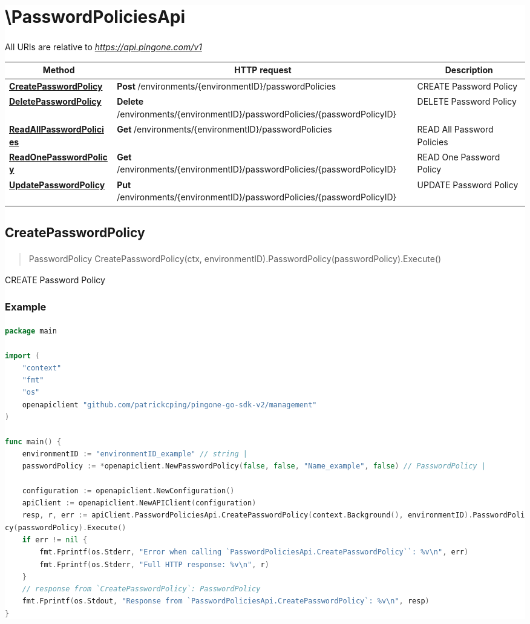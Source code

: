 # \PasswordPoliciesApi

All URIs are relative to *https://api.pingone.com/v1*

Method | HTTP request | Description
------------- | ------------- | -------------
[**CreatePasswordPolicy**](PasswordPoliciesApi.md#CreatePasswordPolicy) | **Post** /environments/{environmentID}/passwordPolicies | CREATE Password Policy
[**DeletePasswordPolicy**](PasswordPoliciesApi.md#DeletePasswordPolicy) | **Delete** /environments/{environmentID}/passwordPolicies/{passwordPolicyID} | DELETE Password Policy
[**ReadAllPasswordPolicies**](PasswordPoliciesApi.md#ReadAllPasswordPolicies) | **Get** /environments/{environmentID}/passwordPolicies | READ All Password Policies
[**ReadOnePasswordPolicy**](PasswordPoliciesApi.md#ReadOnePasswordPolicy) | **Get** /environments/{environmentID}/passwordPolicies/{passwordPolicyID} | READ One Password Policy
[**UpdatePasswordPolicy**](PasswordPoliciesApi.md#UpdatePasswordPolicy) | **Put** /environments/{environmentID}/passwordPolicies/{passwordPolicyID} | UPDATE Password Policy



## CreatePasswordPolicy

> PasswordPolicy CreatePasswordPolicy(ctx, environmentID).PasswordPolicy(passwordPolicy).Execute()

CREATE Password Policy

### Example

```go
package main

import (
    "context"
    "fmt"
    "os"
    openapiclient "github.com/patrickcping/pingone-go-sdk-v2/management"
)

func main() {
    environmentID := "environmentID_example" // string | 
    passwordPolicy := *openapiclient.NewPasswordPolicy(false, false, "Name_example", false) // PasswordPolicy | 

    configuration := openapiclient.NewConfiguration()
    apiClient := openapiclient.NewAPIClient(configuration)
    resp, r, err := apiClient.PasswordPoliciesApi.CreatePasswordPolicy(context.Background(), environmentID).PasswordPolicy(passwordPolicy).Execute()
    if err != nil {
        fmt.Fprintf(os.Stderr, "Error when calling `PasswordPoliciesApi.CreatePasswordPolicy``: %v\n", err)
        fmt.Fprintf(os.Stderr, "Full HTTP response: %v\n", r)
    }
    // response from `CreatePasswordPolicy`: PasswordPolicy
    fmt.Fprintf(os.Stdout, "Response from `PasswordPoliciesApi.CreatePasswordPolicy`: %v\n", resp)
}
```
